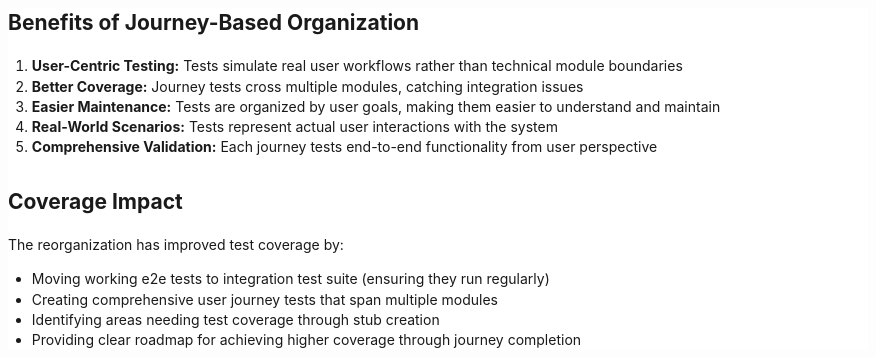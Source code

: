 ## Benefits of Journey-Based Organization

1. **User-Centric Testing:** Tests simulate real user workflows rather than technical module boundaries
2. **Better Coverage:** Journey tests cross multiple modules, catching integration issues
3. **Easier Maintenance:** Tests are organized by user goals, making them easier to understand and maintain
4. **Real-World Scenarios:** Tests represent actual user interactions with the system
5. **Comprehensive Validation:** Each journey tests end-to-end functionality from user perspective

## Coverage Impact

The reorganization has improved test coverage by:
- Moving working e2e tests to integration test suite (ensuring they run regularly)
- Creating comprehensive user journey tests that span multiple modules
- Identifying areas needing test coverage through stub creation
- Providing clear roadmap for achieving higher coverage through journey completion